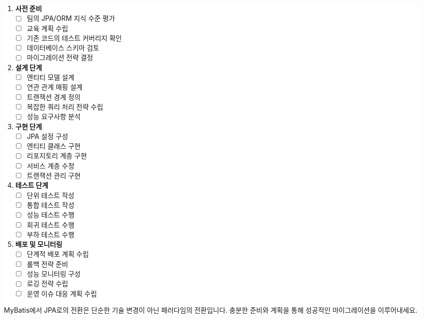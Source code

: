 1. **사전 준비**
   - [ ] 팀의 JPA/ORM 지식 수준 평가
   - [ ] 교육 계획 수립
   - [ ] 기존 코드의 테스트 커버리지 확인
   - [ ] 데이터베이스 스키마 검토
   - [ ] 마이그레이션 전략 결정

2. **설계 단계**
   - [ ] 엔티티 모델 설계
   - [ ] 연관 관계 매핑 설계
   - [ ] 트랜잭션 경계 정의
   - [ ] 복잡한 쿼리 처리 전략 수립
   - [ ] 성능 요구사항 분석

3. **구현 단계**
   - [ ] JPA 설정 구성
   - [ ] 엔티티 클래스 구현
   - [ ] 리포지토리 계층 구현
   - [ ] 서비스 계층 수정
   - [ ] 트랜잭션 관리 구현

4. **테스트 단계**
   - [ ] 단위 테스트 작성
   - [ ] 통합 테스트 작성
   - [ ] 성능 테스트 수행
   - [ ] 회귀 테스트 수행
   - [ ] 부하 테스트 수행

5. **배포 및 모니터링**
   - [ ] 단계적 배포 계획 수립
   - [ ] 롤백 전략 준비
   - [ ] 성능 모니터링 구성
   - [ ] 로깅 전략 수립
   - [ ] 운영 이슈 대응 계획 수립

MyBatis에서 JPA로의 전환은 단순한 기술 변경이 아닌 패러다임의 전환입니다. 충분한 준비와 계획을 통해 성공적인 마이그레이션을 이루어내세요.